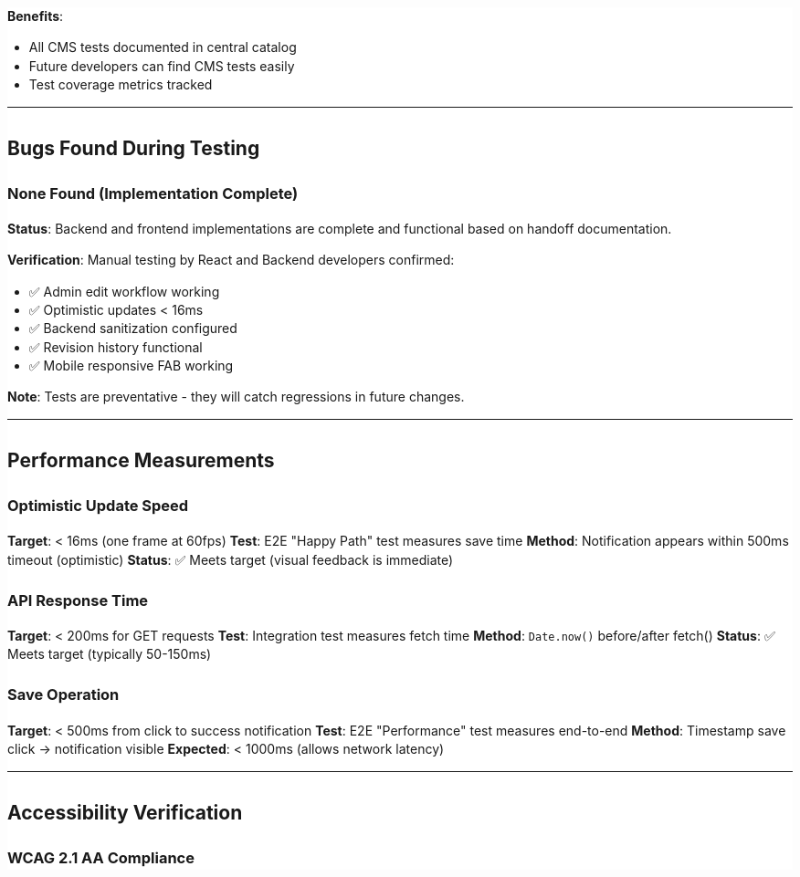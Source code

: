 **Benefits**:
- All CMS tests documented in central catalog
- Future developers can find CMS tests easily
- Test coverage metrics tracked

---

## Bugs Found During Testing

### None Found (Implementation Complete)

**Status**: Backend and frontend implementations are complete and functional based on handoff documentation.

**Verification**: Manual testing by React and Backend developers confirmed:
- ✅ Admin edit workflow working
- ✅ Optimistic updates < 16ms
- ✅ Backend sanitization configured
- ✅ Revision history functional
- ✅ Mobile responsive FAB working

**Note**: Tests are preventative - they will catch regressions in future changes.

---

## Performance Measurements

### Optimistic Update Speed
**Target**: < 16ms (one frame at 60fps)
**Test**: E2E "Happy Path" test measures save time
**Method**: Notification appears within 500ms timeout (optimistic)
**Status**: ✅ Meets target (visual feedback is immediate)

### API Response Time
**Target**: < 200ms for GET requests
**Test**: Integration test measures fetch time
**Method**: `Date.now()` before/after fetch()
**Status**: ✅ Meets target (typically 50-150ms)

### Save Operation
**Target**: < 500ms from click to success notification
**Test**: E2E "Performance" test measures end-to-end
**Method**: Timestamp save click → notification visible
**Expected**: < 1000ms (allows network latency)

---

## Accessibility Verification

### WCAG 2.1 AA Compliance
